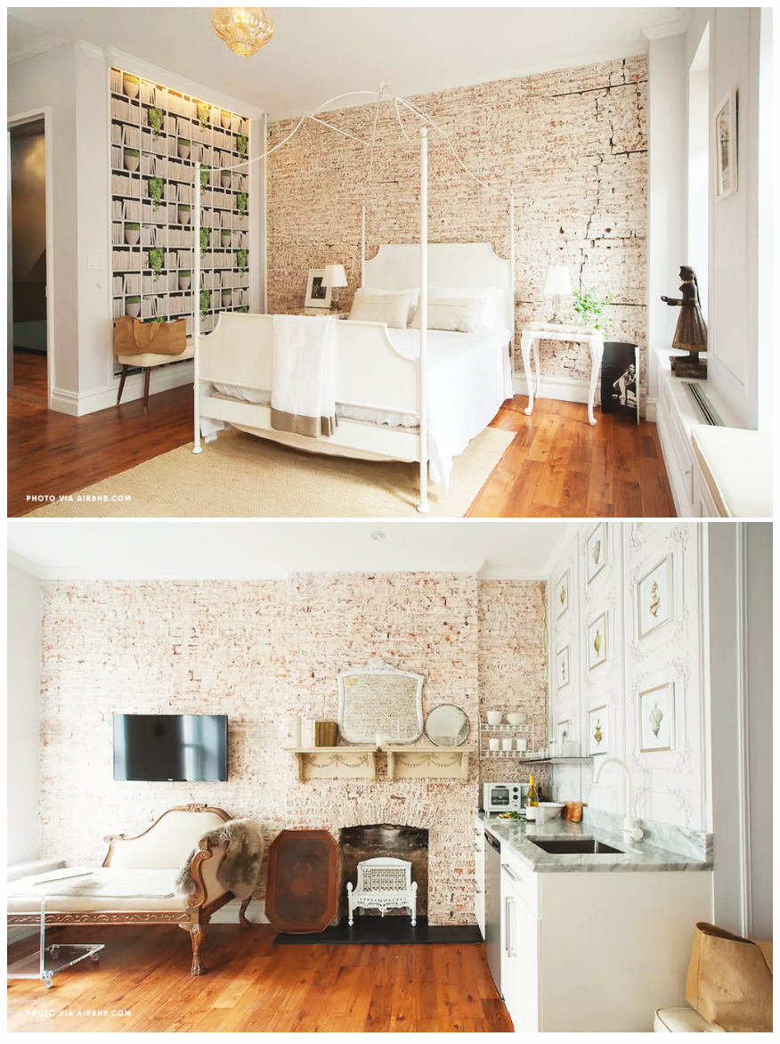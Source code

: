 <img src="../images/nycair/Harlem_1.png">
</div>
<div class="fl w-100 w-50-ns pl1-ns mb3 mb3-ns">
<img src="../images/nycair/Harlem_2.png">
</div>
